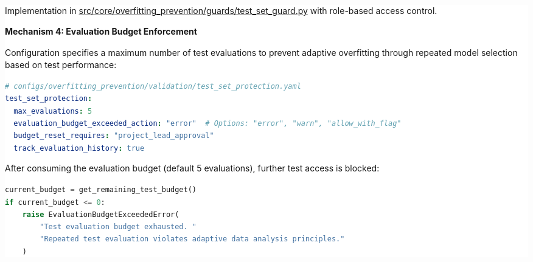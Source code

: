 Implementation in [src/core/overfitting_prevention/guards/test_set_guard.py](./src/core/overfitting_prevention/guards/test_set_guard.py) with role-based access control.

**Mechanism 4: Evaluation Budget Enforcement**

Configuration specifies a maximum number of test evaluations to prevent adaptive overfitting through repeated model selection based on test performance:

```yaml
# configs/overfitting_prevention/validation/test_set_protection.yaml
test_set_protection:
  max_evaluations: 5
  evaluation_budget_exceeded_action: "error"  # Options: "error", "warn", "allow_with_flag"
  budget_reset_requires: "project_lead_approval"
  track_evaluation_history: true
```

After consuming the evaluation budget (default 5 evaluations), further test access is blocked:

```python
current_budget = get_remaining_test_budget()
if current_budget <= 0:
    raise EvaluationBudgetExceededError(
        "Test evaluation budget exhausted. "
        "Repeated test evaluation violates adaptive data analysis principles."
    )
```

